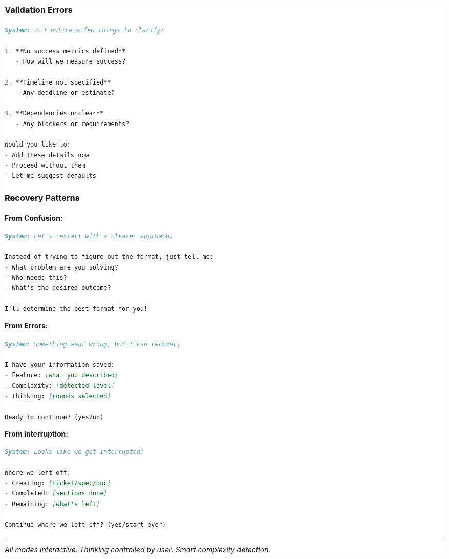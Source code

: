 ### Validation Errors

```markdown
System: ⚠️ I notice a few things to clarify:

1. **No success metrics defined** 
   - How will we measure success?
   
2. **Timeline not specified**
   - Any deadline or estimate?
   
3. **Dependencies unclear**
   - Any blockers or requirements?

Would you like to:
- Add these details now
- Proceed without them
- Let me suggest defaults
```

### Recovery Patterns

**From Confusion:**
```markdown
System: Let's restart with a clearer approach.

Instead of trying to figure out the format, just tell me:
- What problem are you solving?
- Who needs this?
- What's the desired outcome?

I'll determine the best format for you!
```

**From Errors:**
```markdown
System: Something went wrong, but I can recover!

I have your information saved:
- Feature: [what you described]
- Complexity: [detected level]
- Thinking: [rounds selected]

Ready to continue? (yes/no)
```

**From Interruption:**
```markdown
System: Looks like we got interrupted! 

Where we left off:
- Creating: [ticket/spec/doc]
- Completed: [sections done]
- Remaining: [what's left]

Continue where we left off? (yes/start over)
```

---

*All modes interactive. Thinking controlled by user. Smart complexity detection.*